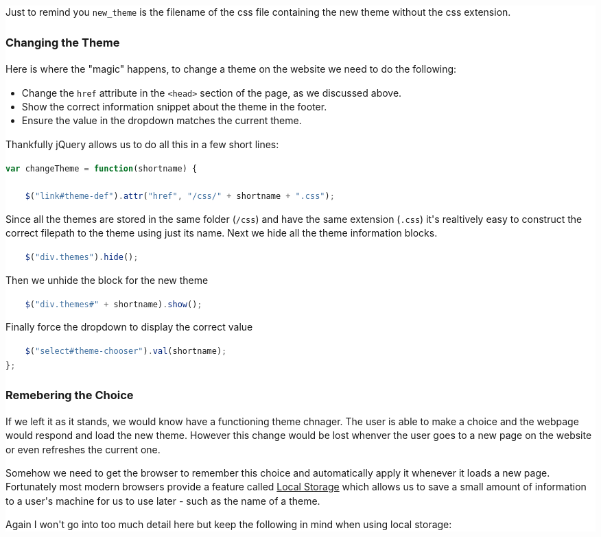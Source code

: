 Just to remind you `new_theme` is the filename of the css file containing the
new theme without the css extension.

### Changing the Theme

Here is where the "magic" happens, to change a theme on the website we need to
do the following:

- Change the `href` attribute in the `<head>` section of the page, as we
  discussed above.
- Show the correct information snippet about the theme in the footer.
- Ensure the value in the dropdown matches the current theme.

Thankfully jQuery allows us to do all this in a few short lines:

```javascript
var changeTheme = function(shortname) {

    $("link#theme-def").attr("href", "/css/" + shortname + ".css");
```

Since all the themes are stored in the same folder (`/css`) and have the same
extension (`.css`) it's realtively easy to construct the correct filepath to the
theme using just its name. Next we hide all the theme information blocks.

```javascript
    $("div.themes").hide();
```

Then we unhide the block for the new theme

```javascript
    $("div.themes#" + shortname).show();
```

Finally force the dropdown to display the correct value

```javascript
    $("select#theme-chooser").val(shortname);
};
```

### Remebering the Choice

If we left it as it stands, we would know have a functioning theme chnager. The
user is able to make a choice and the webpage would respond and load the new
theme. However this change would be lost whenver the user goes to a new page on
the website or even refreshes the current one. 

Somehow we need to get the browser to remember this choice and automatically
apply it whenever it loads a new page. Fortunately most modern browsers provide
a feature called [Local Storage][local-storage] which allows us to save a small
amount of information to a user's machine for us to use later - such as the name
of a theme.

Again I won't go into too much detail here but keep the following in mind when
using local storage:


[changer-nojs]:     /res/doc_pics/theme-changer-nojs.png
[css-selectors]:    http://www.w3schools.com/cssref/css_selectors.asp
[footer-html]:      https://github.com/CardiffMathematicsCodeClub/CardiffMathematicsCodeClub.github.io/blob/master/_includes/footer.html
[jekyll-data]:      https://jekyllrb.com/docs/datafiles/
[jquery]:           https://jquery.com/
[local-storage]:    http://www.w3schools.com/html/html5_webstorage.asp
[theme-changer-js]: https://github.com/CardiffMathematicsCodeClub/CardiffMathematicsCodeClub.github.io/blob/master/js/theme-changer.js
[theme-data]:       https://github.com/CardiffMathematicsCodeClub/CardiffMathematicsCodeClub.github.io/blob/master/_data/themes.yml
[yaml]:             http://yaml.org/